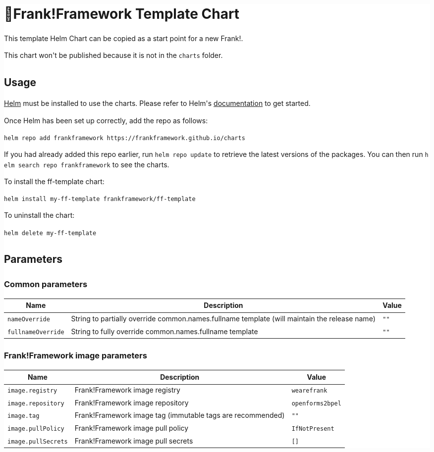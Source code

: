 # 🔌Frank!Framework Template Chart

This template Helm Chart can be copied as a start point for a new Frank!.

This chart won't be published because it is not in the `charts` folder.

## Usage

[Helm](https://helm.sh) must be installed to use the charts.  Please refer to
Helm's [documentation](https://helm.sh/docs) to get started.

Once Helm has been set up correctly, add the repo as follows:

```shell
helm repo add frankframework https://frankframework.github.io/charts
```

If you had already added this repo earlier, run `helm repo update` to retrieve
the latest versions of the packages.  You can then run `helm search repo
frankframework` to see the charts.

To install the ff-template chart:

```shell
helm install my-ff-template frankframework/ff-template
```

To uninstall the chart:

```shell
helm delete my-ff-template
```

## Parameters

### Common parameters

| Name               | Description                                                                                  | Value |
| ------------------ | -------------------------------------------------------------------------------------------- | ----- |
| `nameOverride`     | String to partially override common.names.fullname template (will maintain the release name) | `""`  |
| `fullnameOverride` | String to fully override common.names.fullname template                                      | `""`  |

### Frank!Framework image parameters

| Name                | Description                                                | Value            |
| ------------------- | ---------------------------------------------------------- | ---------------- |
| `image.registry`    | Frank!Framework image registry                             | `wearefrank`     |
| `image.repository`  | Frank!Framework image repository                           | `openforms2bpel` |
| `image.tag`         | Frank!Framework image tag (immutable tags are recommended) | `""`             |
| `image.pullPolicy`  | Frank!Framework image pull policy                          | `IfNotPresent`   |
| `image.pullSecrets` | Frank!Framework image pull secrets                         | `[]`             |
